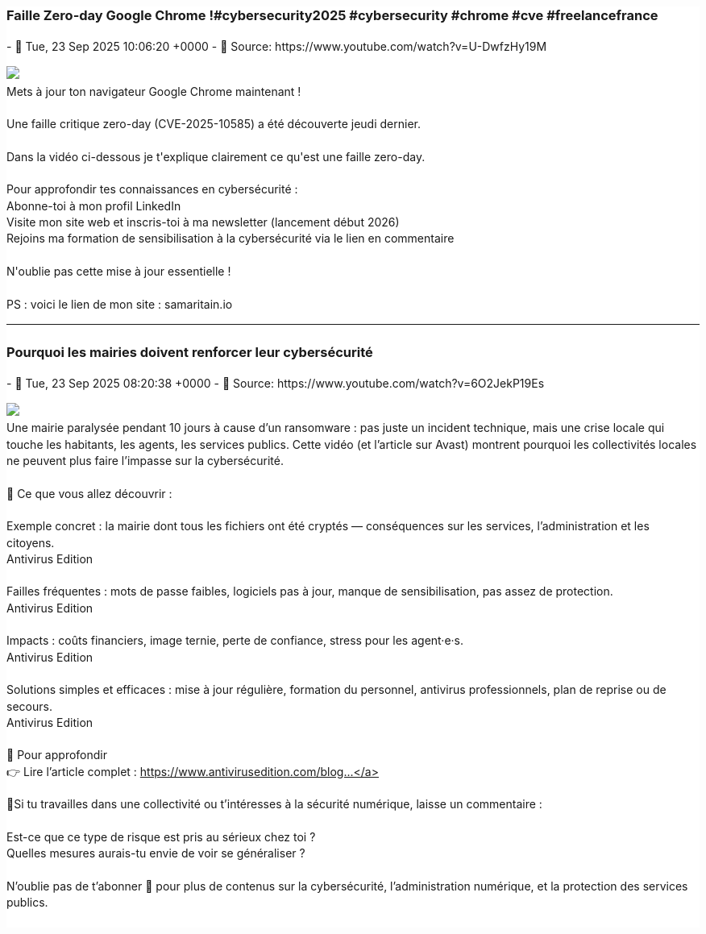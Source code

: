 
<h3 class="class_h3">Faille Zero-day Google Chrome !#cybersecurity2025  #cybersecurity #chrome #cve #freelancefrance</h3>
- 📅 Tue, 23 Sep 2025 10:06:20 +0000
- 🔗 Source: https://www.youtube.com/watch?v=U-DwfzHy19M

<a href="https://www.youtube.com/watch?v=U-DwfzHy19M"><img src="https://img.youtube.com/vi/U-DwfzHy19M/0.jpg" /></a><br />Mets à jour ton navigateur Google Chrome maintenant ! <br />
<br />
Une faille critique zero-day (CVE-2025-10585) a été découverte jeudi dernier. <br />
<br />
Dans la vidéo ci-dessous je t'explique clairement ce qu'est une faille zero-day.<br />
<br />
Pour approfondir tes connaissances en cybersécurité :<br />
Abonne-toi à mon profil LinkedIn<br />
Visite mon site web et inscris-toi à ma newsletter (lancement début 2026)<br />
Rejoins ma formation de sensibilisation à la cybersécurité via le lien en commentaire<br />
<br />
N'oublie pas cette mise à jour essentielle !<br />
<br />
PS : voici le lien de mon site : samaritain.io

---

<h3 class="class_h3">Pourquoi les mairies doivent renforcer leur cybersécurité</h3>
- 📅 Tue, 23 Sep 2025 08:20:38 +0000
- 🔗 Source: https://www.youtube.com/watch?v=6O2JekP19Es

<a href="https://www.youtube.com/watch?v=6O2JekP19Es"><img src="https://img.youtube.com/vi/6O2JekP19Es/0.jpg" /></a><br />Une mairie paralysée pendant 10 jours à cause d’un ransomware : pas juste un incident technique, mais une crise locale qui touche les habitants, les agents, les services publics. Cette vidéo (et l’article sur Avast) montrent pourquoi les collectivités locales ne peuvent plus faire l’impasse sur la cybersécurité.<br />
<br />
🧐 Ce que vous allez découvrir :<br />
<br />
Exemple concret : la mairie dont tous les fichiers ont été cryptés — conséquences sur les services, l’administration et les citoyens. <br />
Antivirus Edition<br />
<br />
Failles fréquentes : mots de passe faibles, logiciels pas à jour, manque de sensibilisation, pas assez de protection. <br />
Antivirus Edition<br />
<br />
Impacts : coûts financiers, image ternie, perte de confiance, stress pour les agent·e·s. <br />
Antivirus Edition<br />
<br />
Solutions simples et efficaces : mise à jour régulière, formation du personnel, antivirus professionnels, plan de reprise ou de secours. <br />
Antivirus Edition<br />
<br />
📘 Pour approfondir<br />
👉 Lire l’article complet : <a href="https://www.antivirusedition.com/blog/cyberattaque-en-mairie-pourquoi-les-collectivites-locales-doivent-renforcer-leur-cybersecurite-1742.html" target="_blank">https://www.antivirusedition.com/blog...</a><br />
<br />
📣Si tu travailles dans une collectivité ou t’intéresses à la sécurité numérique, laisse un commentaire :<br />
<br />
Est-ce que ce type de risque est pris au sérieux chez toi ?<br />
Quelles mesures aurais-tu envie de voir se généraliser ?<br />
<br />
N’oublie pas de t’abonner 🔔 pour plus de contenus sur la cybersécurité, l’administration numérique, et la protection des services publics.<br />
<br />